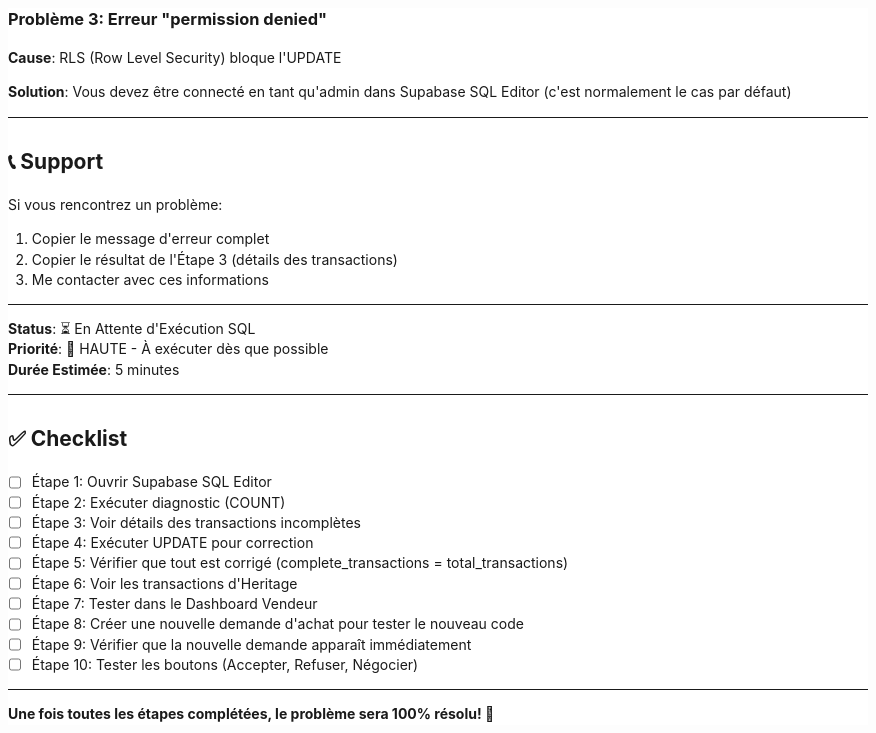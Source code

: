 
### Problème 3: Erreur "permission denied"
**Cause**: RLS (Row Level Security) bloque l'UPDATE

**Solution**: Vous devez être connecté en tant qu'admin dans Supabase SQL Editor (c'est normalement le cas par défaut)

---

## 📞 Support

Si vous rencontrez un problème:
1. Copier le message d'erreur complet
2. Copier le résultat de l'Étape 3 (détails des transactions)
3. Me contacter avec ces informations

---

**Status**: ⏳ En Attente d'Exécution SQL  
**Priorité**: 🔴 HAUTE - À exécuter dès que possible  
**Durée Estimée**: 5 minutes

---

## ✅ Checklist

- [ ] Étape 1: Ouvrir Supabase SQL Editor
- [ ] Étape 2: Exécuter diagnostic (COUNT)
- [ ] Étape 3: Voir détails des transactions incomplètes
- [ ] Étape 4: Exécuter UPDATE pour correction
- [ ] Étape 5: Vérifier que tout est corrigé (complete_transactions = total_transactions)
- [ ] Étape 6: Voir les transactions d'Heritage
- [ ] Étape 7: Tester dans le Dashboard Vendeur
- [ ] Étape 8: Créer une nouvelle demande d'achat pour tester le nouveau code
- [ ] Étape 9: Vérifier que la nouvelle demande apparaît immédiatement
- [ ] Étape 10: Tester les boutons (Accepter, Refuser, Négocier)

---

**Une fois toutes les étapes complétées, le problème sera 100% résolu! 🎉**
